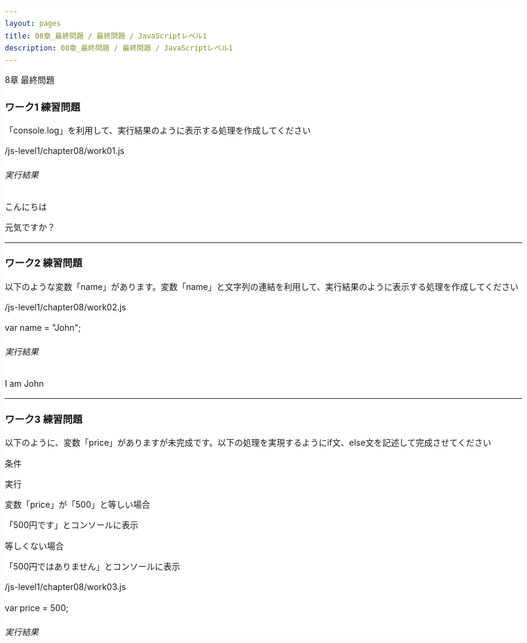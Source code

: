 ```yaml
---
layout: pages
title: 08章_最終問題 / 最終問題 / JavaScriptレベル1
description: 08章_最終問題 / 最終問題 / JavaScriptレベル1
---
```



8章 最終問題

### ワーク1 練習問題

「console.log」を利用して、実行結果のように表示する処理を作成してください

/js-level1/chapter08/work01.js

###### 実行結果

こんにちは

元気ですか？

* * *

### ワーク2 練習問題

以下のような変数「name」があります。変数「name」と文字列の連結を利用して、実行結果のように表示する処理を作成してください

/js-level1/chapter08/work02.js

var name = "John";

###### 実行結果

I am John

* * *

### ワーク3 練習問題

以下のように、変数「price」がありますが未完成です。以下の処理を実現するようにif文、else文を記述して完成させてください

条件

実行

変数「price」が「500」と等しい場合

「500円です」とコンソールに表示

等しくない場合

「500円ではありません」とコンソールに表示

/js-level1/chapter08/work03.js

var price = 500;

###### 実行結果
